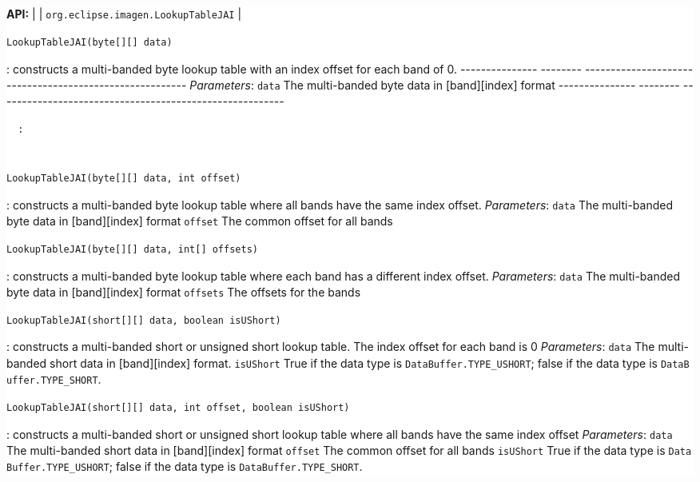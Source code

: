 **API:** 
|                                   | `org.eclipse.imagen.LookupTableJAI`  |

    LookupTableJAI(byte[][] data)

:   constructs a multi-banded byte lookup table with an index offset
    for each band of 0.
      --------------- -------- --------------------------------------------------------
      *Parameters*:   `data`   The multi-banded byte data in \[band\]\[index\] format
      --------------- -------- --------------------------------------------------------

      : 


    LookupTableJAI(byte[][] data, int offset)

:   constructs a multi-banded byte lookup table where all bands have
    the same index offset.
    *Parameters*:
    `data`
    The multi-banded byte data in \[band\]\[index\] format
    `offset`
    The common offset for all bands


    LookupTableJAI(byte[][] data, int[] offsets)

:   constructs a multi-banded byte lookup table where each band has a
    different index offset.
    *Parameters*:
    `data`
    The multi-banded byte data in \[band\]\[index\] format
    `offsets`
    The offsets for the bands


    LookupTableJAI(short[][] data, boolean isUShort)

:   constructs a multi-banded short or unsigned short lookup table.
    The index offset for each band is 0
    *Parameters*:
    `data`
    The multi-banded short data in \[band\]\[index\] format.
    `isUShort`
    True if the data type is `DataBuffer.TYPE_USHORT`; false if the
    data type is `DataBuffer.TYPE_SHORT`.


    LookupTableJAI(short[][] data, int offset, boolean isUShort)

:   constructs a multi-banded short or unsigned short lookup table
    where all bands have the same index offset
    *Parameters*:
    `data`
    The multi-banded short data in \[band\]\[index\] format
    `offset`
    The common offset for all bands
    `isUShort`
    True if the data type is `DataBuffer.TYPE_USHORT`; false if the
    data type is `DataBuffer.TYPE_SHORT`.
